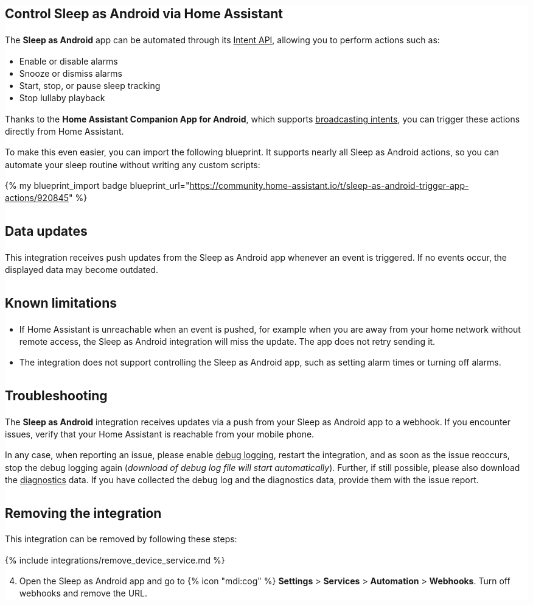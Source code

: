 ## Control Sleep as Android via Home Assistant

The **Sleep as Android** app can be automated through its [Intent API](https://sleep.urbandroid.org/docs/devs/intent_api.html), allowing you to perform actions such as:

- Enable or disable alarms
- Snooze or dismiss alarms
- Start, stop, or pause sleep tracking
- Stop lullaby playback

Thanks to the **Home Assistant Companion App for Android**, which supports [broadcasting intents](/docs/notifications/notification-commands#broadcast-intent), you can trigger these actions directly from Home Assistant.

To make this even easier, you can import the following blueprint. It supports nearly all Sleep as Android actions, so you can automate your sleep routine without writing any custom scripts:

{% my blueprint_import badge blueprint_url="https://community.home-assistant.io/t/sleep-as-android-trigger-app-actions/920845" %}

## Data updates

This integration receives push updates from the Sleep as Android app whenever an event is triggered. If no events occur, the displayed data may become outdated.

## Known limitations

- If Home Assistant is unreachable when an event is pushed, for example when you are away from your home network without remote access, the Sleep as Android integration will miss the update. The app does not retry sending it.

- The integration does not support controlling the Sleep as Android app, such as setting alarm times or turning off alarms.

## Troubleshooting

The **Sleep as Android** integration receives updates via a push from your Sleep as Android app to a webhook.  If you encounter issues, verify that your Home Assistant is reachable from your mobile phone.

In any case, when reporting an issue, please enable [debug logging](/docs/configuration/troubleshooting/#debug-logs-and-diagnostics), restart the integration, and as soon as the issue reoccurs, stop the debug logging again (*download of debug log file will start automatically*). Further, if still possible, please also download the [diagnostics](/integrations/diagnostics) data. If you have collected the debug log and the diagnostics data, provide them with the issue report.

## Removing the integration

This integration can be removed by following these steps:

{% include integrations/remove_device_service.md %}

4. Open the Sleep as Android app and go to {% icon "mdi:cog" %} **Settings** > **Services** > **Automation** > **Webhooks**. Turn off webhooks and remove the URL.
